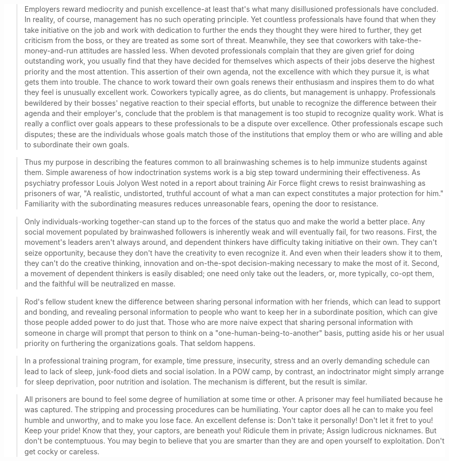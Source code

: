 > Employers reward mediocrity and punish excellence-at least that's what many disillusioned professionals have concluded. In reality, of course, management has no such operating principle. Yet countless professionals have found that when they take initiative on the job and work with dedication to further the ends they thought they were hired to further, they get criticism from the boss, or they are treated as some sort of threat. Meanwhile, they see that coworkers with take-the-money-and-run attitudes are hassled less. When devoted professionals complain that they are given grief for doing outstanding work, you usually find that they have decided for themselves which aspects of their jobs deserve the highest priority and the most attention. This assertion of their own agenda, not the excellence with which they pursue it, is what gets them into trouble. The chance to work toward their own goals renews their enthusiasm and inspires them to do what they feel is unusually excellent work. Coworkers typically agree, as do clients, but management is unhappy. Professionals bewildered by their bosses' negative reaction to their special efforts, but unable to recognize the difference between their agenda and their employer's, conclude that the problem is that management is too stupid to recognize quality work. What is really a conflict over goals appears to these professionals to be a dispute over excellence. Other professionals escape such disputes; these are the individuals whose goals match those of the institutions that employ them or who are willing and able to subordinate their own goals.

> Thus my purpose in describing the features common to all brainwashing schemes is to help immunize students against them. Simple awareness of how indoctrination systems work is a big step toward undermining their effectiveness. As psychiatry professor Louis Jolyon West noted in a report about training Air Force flight crews to resist brainwashing as prisoners of war, "A realistic, undistorted, truthful account of what a man can expect constitutes a major protection for him." Familiarity with the subordinating measures reduces unreasonable fears, opening the door to resistance.

> Only individuals-working together-can stand up to the forces of the status quo and make the world a better place. Any social movement populated by brainwashed followers is inherently weak and will eventually fail, for two reasons. First, the movement's leaders aren't always around, and dependent thinkers have difficulty taking initiative on their own. They can't seize opportunity, because they don't have the creativity to even recognize it. And even when their leaders show it to them, they can't do the creative thinking, innovation and on-the-spot decision-making necessary to make the most of it. Second, a movement of dependent thinkers is easily disabled; one need only take out the leaders, or, more typically, co-opt them, and the faithful will be neutralized en masse.

> Rod's fellow student knew the difference between sharing personal information with her friends, which can lead to support and bonding, and revealing personal information to people who want to keep her in a subordinate position, which can give those people added power to do just that. Those who are more naive expect that sharing personal information with someone in charge will prompt that person to think on a "one-human-being-to-another" basis, putting aside his or her usual priority on furthering the organizations goals. That seldom happens.

> In a professional training program, for example, time pressure, insecurity, stress and an overly demanding schedule can lead to lack of sleep, junk-food diets and social isolation. In a POW camp, by contrast, an indoctrinator might simply arrange for sleep deprivation, poor nutrition and isolation. The mechanism is different, but the result is similar.

> All prisoners are bound to feel some degree of humiliation at some time or other. A prisoner may feel humiliated because he was captured. The stripping and processing procedures can be humiliating. Your captor does all he can to make you feel humble and unworthy, and to make you lose face. An excellent defense is: Don't take it personally! Don't let it fret to you! Keep your pride! Know that they, your captors, are beneath you! Ridicule them in private; Assign ludicrous nicknames. But don't be contemptuous. You may begin to believe that you are smarter than they are and open yourself to exploitation. Don't get cocky or careless.

